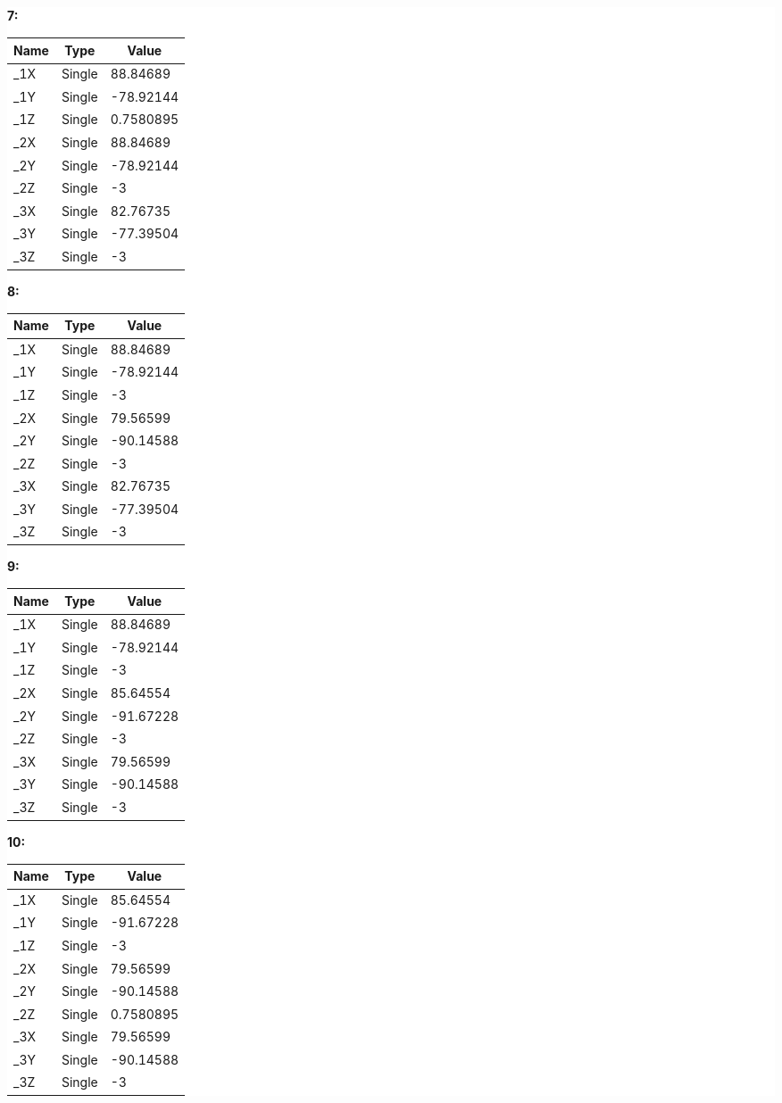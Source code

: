 
**7:**

Name	| Type	| Value
---	|---	|---	|
_1X	|Single	|88.84689
_1Y	|Single	|-78.92144
_1Z	|Single	|0.7580895
_2X	|Single	|88.84689
_2Y	|Single	|-78.92144
_2Z	|Single	|-3
_3X	|Single	|82.76735
_3Y	|Single	|-77.39504
_3Z	|Single	|-3


**8:**

Name	| Type	| Value
---	|---	|---	|
_1X	|Single	|88.84689
_1Y	|Single	|-78.92144
_1Z	|Single	|-3
_2X	|Single	|79.56599
_2Y	|Single	|-90.14588
_2Z	|Single	|-3
_3X	|Single	|82.76735
_3Y	|Single	|-77.39504
_3Z	|Single	|-3


**9:**

Name	| Type	| Value
---	|---	|---	|
_1X	|Single	|88.84689
_1Y	|Single	|-78.92144
_1Z	|Single	|-3
_2X	|Single	|85.64554
_2Y	|Single	|-91.67228
_2Z	|Single	|-3
_3X	|Single	|79.56599
_3Y	|Single	|-90.14588
_3Z	|Single	|-3


**10:**

Name	| Type	| Value
---	|---	|---	|
_1X	|Single	|85.64554
_1Y	|Single	|-91.67228
_1Z	|Single	|-3
_2X	|Single	|79.56599
_2Y	|Single	|-90.14588
_2Z	|Single	|0.7580895
_3X	|Single	|79.56599
_3Y	|Single	|-90.14588
_3Z	|Single	|-3
